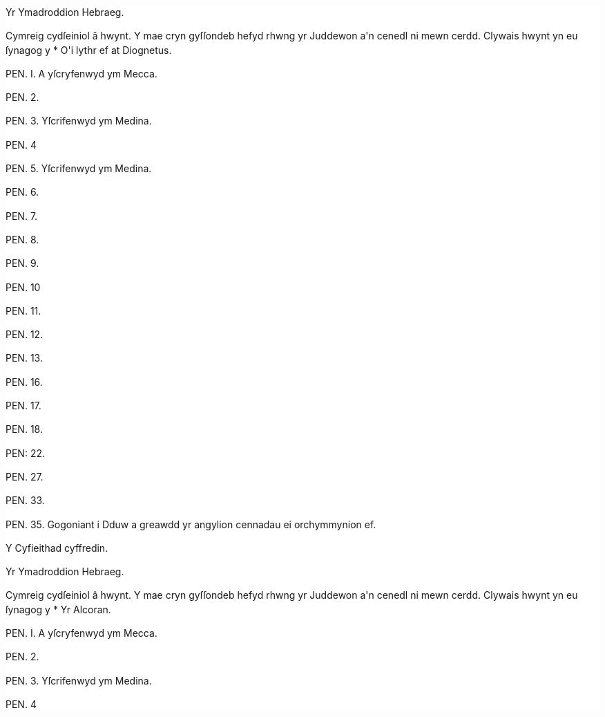 Yr Ymadroddion Hebraeg.

Cymreig cydſeiniol â hwynt.
Y mae cryn gyſſondeb hefyd rhwng yr Juddewon a'n cenedl ni mewn cerdd. Clywais hwynt yn eu ſynagog y
      * O'i lythr ef at Diognetus.

PEN. I. A yſcryfenwyd ym Mecca.

PEN. 2.

PEN. 3. Yſcrifenwyd ym Medina.

PEN. 4

PEN. 5. Yſcrifenwyd ym Medina.

PEN. 6.

PEN. 7.

PEN. 8.

PEN. 9.

PEN. 10 

PEN. 11.

PEN. 12.

PEN. 13.

PEN. 16.

PEN. 17.

PEN. 18.

PEN: 22.

PEN. 27.

PEN. 33.

PEN. 35. Gogoniant i Dduw a greawdd yr angylion cennadau ei orchymmynion ef.

Y Cyfieithad cyffredin.

Yr Ymadroddion Hebraeg.

Cymreig cydſeiniol â hwynt.
Y mae cryn gyſſondeb hefyd rhwng yr Juddewon a'n cenedl ni mewn cerdd. Clywais hwynt yn eu ſynagog y
      * Yr Alcoran.

PEN. I. A yſcryfenwyd ym Mecca.

PEN. 2.

PEN. 3. Yſcrifenwyd ym Medina.

PEN. 4
